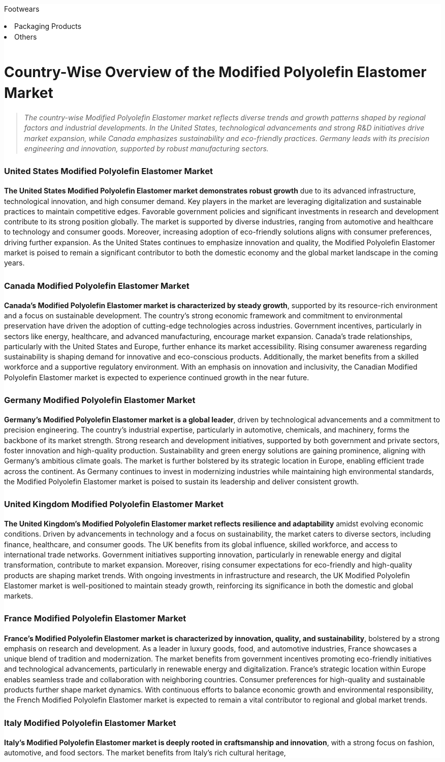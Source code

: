 Footwears</li><li>Packaging Products</li><li>Others</li></ul><h1><span class="">Country-Wise Overview of the Modified Polyolefin Elastomer Market<br /></span></h1><blockquote><p><em><span class="">The country-wise Modified Polyolefin Elastomer market reflects diverse trends and growth patterns shaped by regional factors and industrial developments. In the United States, technological advancements and strong R&amp;D initiatives drive market expansion, while Canada emphasizes sustainability and eco-friendly practices. Germany leads with its precision engineering and innovation, supported by robust manufacturing sectors.</span></em></p></blockquote><h3><strong>United States Modified Polyolefin Elastomer Market</strong></h3><p><strong>The United States Modified Polyolefin Elastomer market demonstrates robust growth</strong> due to its advanced infrastructure, technological innovation, and high consumer demand. Key players in the market are leveraging digitalization and sustainable practices to maintain competitive edges. Favorable government policies and significant investments in research and development contribute to its strong position globally. The market is supported by diverse industries, ranging from automotive and healthcare to technology and consumer goods. Moreover, increasing adoption of eco-friendly solutions aligns with consumer preferences, driving further expansion. As the United States continues to emphasize innovation and quality, the Modified Polyolefin Elastomer market is poised to remain a significant contributor to both the domestic economy and the global market landscape in the coming years.</p><h3><strong>Canada Modified Polyolefin Elastomer Market</strong></h3><p><strong>Canada&rsquo;s Modified Polyolefin Elastomer market is characterized by steady growth</strong>, supported by its resource-rich environment and a focus on sustainable development. The country&rsquo;s strong economic framework and commitment to environmental preservation have driven the adoption of cutting-edge technologies across industries. Government incentives, particularly in sectors like energy, healthcare, and advanced manufacturing, encourage market expansion. Canada&rsquo;s trade relationships, particularly with the United States and Europe, further enhance its market accessibility. Rising consumer awareness regarding sustainability is shaping demand for innovative and eco-conscious products. Additionally, the market benefits from a skilled workforce and a supportive regulatory environment. With an emphasis on innovation and inclusivity, the Canadian Modified Polyolefin Elastomer market is expected to experience continued growth in the near future.</p><h3><strong>Germany Modified Polyolefin Elastomer Market</strong></h3><p><strong>Germany&rsquo;s Modified Polyolefin Elastomer market is a global leader</strong>, driven by technological advancements and a commitment to precision engineering. The country&rsquo;s industrial expertise, particularly in automotive, chemicals, and machinery, forms the backbone of its market strength. Strong research and development initiatives, supported by both government and private sectors, foster innovation and high-quality production. Sustainability and green energy solutions are gaining prominence, aligning with Germany&rsquo;s ambitious climate goals. The market is further bolstered by its strategic location in Europe, enabling efficient trade across the continent. As Germany continues to invest in modernizing industries while maintaining high environmental standards, the Modified Polyolefin Elastomer market is poised to sustain its leadership and deliver consistent growth.</p><h3><strong>United Kingdom Modified Polyolefin Elastomer Market</strong></h3><p><strong>The United Kingdom&rsquo;s Modified Polyolefin Elastomer market reflects resilience and adaptability</strong> amidst evolving economic conditions. Driven by advancements in technology and a focus on sustainability, the market caters to diverse sectors, including finance, healthcare, and consumer goods. The UK benefits from its global influence, skilled workforce, and access to international trade networks. Government initiatives supporting innovation, particularly in renewable energy and digital transformation, contribute to market expansion. Moreover, rising consumer expectations for eco-friendly and high-quality products are shaping market trends. With ongoing investments in infrastructure and research, the UK Modified Polyolefin Elastomer market is well-positioned to maintain steady growth, reinforcing its significance in both the domestic and global markets.</p><h3><strong>France Modified Polyolefin Elastomer Market</strong></h3><p><strong>France&rsquo;s Modified Polyolefin Elastomer market is characterized by innovation, quality, and sustainability</strong>, bolstered by a strong emphasis on research and development. As a leader in luxury goods, food, and automotive industries, France showcases a unique blend of tradition and modernization. The market benefits from government incentives promoting eco-friendly initiatives and technological advancements, particularly in renewable energy and digitalization. France&rsquo;s strategic location within Europe enables seamless trade and collaboration with neighboring countries. Consumer preferences for high-quality and sustainable products further shape market dynamics. With continuous efforts to balance economic growth and environmental responsibility, the French Modified Polyolefin Elastomer market is expected to remain a vital contributor to regional and global market trends.</p><h3><strong>Italy Modified Polyolefin Elastomer Market</strong></h3><p><strong>Italy&rsquo;s Modified Polyolefin Elastomer market is deeply rooted in craftsmanship and innovation</strong>, with a strong focus on fashion, automotive, and food sectors. The market benefits from Italy&rsquo;s rich cultural heritage,